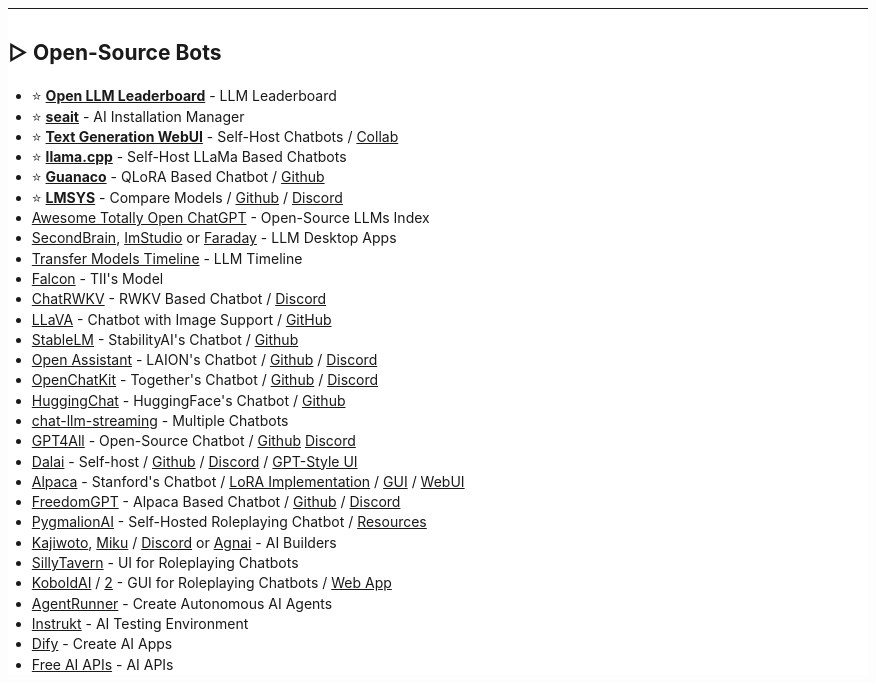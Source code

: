 ***

## ▷ Open-Source Bots

* ⭐ **[Open LLM Leaderboard](https://huggingface.co/spaces/HuggingFaceH4/open_llm_leaderboard)** - LLM Leaderboard
* ⭐ **[seait](https://github.com/diStyApps/seait)** - AI Installation Manager
* ⭐ **[Text Generation WebUI](https://github.com/oobabooga/text-generation-webui)** - Self-Host Chatbots / [Collab](https://colab.research.google.com/github/pcrii/Philo-Colab-Collection/blob/main/4bit_TextGen_Gdrive.ipynb)
* ⭐ **[llama.cpp](https://github.com/ggerganov/llama.cpp)** - Self-Host LLaMa Based Chatbots
* ⭐ **[Guanaco](https://huggingface.co/spaces/uwnlp/guanaco-playground-tgi)** - QLoRA Based Chatbot / [Github](https://github.com/artidoro/qlora)
* ⭐ **[LMSYS](https://chat.lmsys.org/)** - Compare Models / [Github](https://github.com/lm-sys/FastChat) / [Discord](https://discord.com/invite/h6kCZb72G7)
* [Awesome Totally Open ChatGPT](https://github.com/nichtdax/awesome-totally-open-chatgpt) - Open-Source LLMs Index
* [SecondBrain](https://secondbrain.sh/), [ImStudio](https://lmstudio.ai/) or [Faraday](https://faraday.dev/) - LLM Desktop Apps
* [Transfer Models Timeline](https://ai.v-gar.de/ml/transformer/timeline/) - LLM Timeline
* [Falcon](https://huggingface.co/tiiuae/falcon-40b-instruct) - TII's Model
* [ChatRWKV](https://huggingface.co/spaces/BlinkDL/ChatRWKV-gradio) - RWKV Based Chatbot / [Discord](https://discord.com/invite/bDSBUMeFpc)
* [LLaVA](https://llava.hliu.cc/) - Chatbot with Image Support / [GitHub](https://github.com/haotian-liu/LLaVA)
* [StableLM](https://colab.research.google.com/github/Stability-AI/StableLM/blob/main/notebooks/stablelm-alpha.ipynb) - StabilityAI's Chatbot / [Github](https://github.com/stability-AI/stableLM/)
* [Open Assistant](https://open-assistant.io/) - LAION's Chatbot / [Github](https://github.com/LAION-AI/Open-Assistant) / [Discord](https://discord.com/invite/H769HxZyb5)
* [OpenChatKit](https://huggingface.co/spaces/togethercomputer/OpenChatKit) - Together's Chatbot / [Github](https://github.com/togethercomputer/OpenChatKit) / [Discord](https://discord.com/invite/9Rk6sSeWEG)
* [HuggingChat](https://huggingface.co/chat/) - HuggingFace's Chatbot / [Github](https://github.com/huggingface/chat-ui)
* [chat-llm-streaming](https://huggingface.co/spaces/olivierdehaene/chat-llm-streaming) - Multiple Chatbots
* [GPT4All](https://gpt4all.io/) - Open-Source Chatbot / [Github](https://github.com/nomic-ai/gpt4all) [Discord](https://discord.com/invite/mGZE39AS3e)
* [Dalai](https://cocktailpeanut.github.io/dalai/) - Self-host / [Github](https://github.com/cocktailpeanut/dalai) / [Discord](https://discord.com/invite/WWfgrzzkCT) / [GPT-Style UI](https://github.com/ItsPi3141/dalai)
* [Alpaca](https://github.com/tatsu-lab/stanford_alpaca) - Stanford's Chatbot / [LoRA Implementation](https://github.com/tloen/alpaca-lora) / [GUI](https://github.com/ItsPi3141/alpaca-electron) / [WebUI](https://serge.chat/)
* [FreedomGPT](https://freedomgpt.com/) - Alpaca Based Chatbot / [Github](https://github.com/ohmplatform/FreedomGPT/) / [Discord](https://discord.com/invite/h77wvJS4ga)
* [PygmalionAI](https://discord.com/invite/pygmalionai) - Self-Hosted Roleplaying Chatbot / [Resources](https://rentry.co/PygmalionLinks)
* [Kajiwoto](https://kajiwoto.ai/), [Miku](https://docs.miku.gg/) / [Discord](https://discord.gg/3XPdpUdGgV) or [Agnai](https://agnai.chat/) - AI Builders
* [SillyTavern](https://github.com/SillyTavern/SillyTavern) - UI for Roleplaying Chatbots
* [KoboldAI](https://github.com/KoboldAI/KoboldAI-Client) / [2](https://github.com/henk717/KoboldAI) - GUI for Roleplaying Chatbots / [Web App](https://lite.koboldai.net/)
* [AgentRunner](https://www.agentrunner.ai/) - Create Autonomous AI Agents
* [Instrukt](https://github.com/blob42/Instrukt) - AI Testing Environment
* [Dify](https://dify.ai/) - Create AI Apps
* [Free AI APIs](https://github.com/NovaOSS/free-ai-apis) - AI APIs
